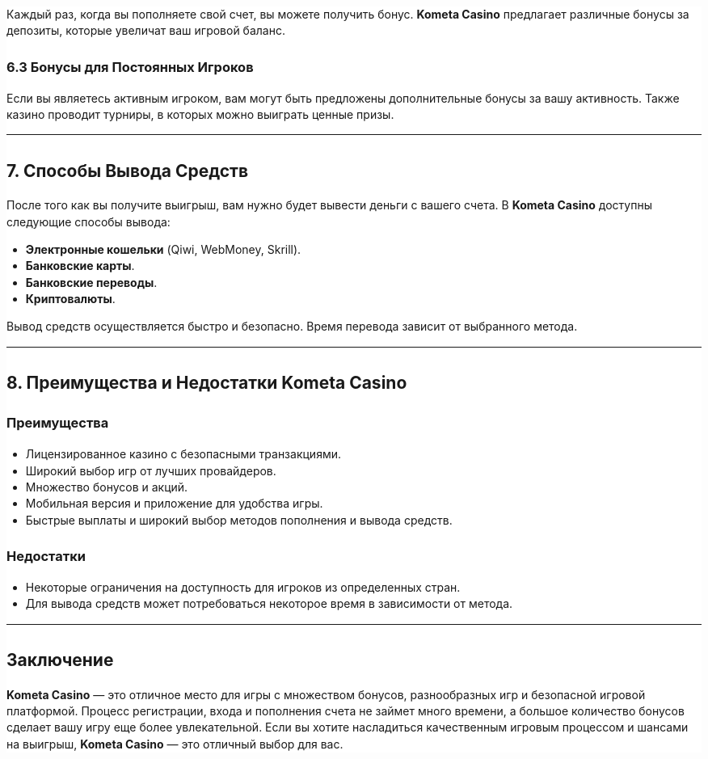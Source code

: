 Каждый раз, когда вы пополняете свой счет, вы можете получить бонус. **Kometa Casino** предлагает различные бонусы за депозиты, которые увеличат ваш игровой баланс.

### 6.3 Бонусы для Постоянных Игроков

Если вы являетесь активным игроком, вам могут быть предложены дополнительные бонусы за вашу активность. Также казино проводит турниры, в которых можно выиграть ценные призы.

***

## 7. Способы Вывода Средств

После того как вы получите выигрыш, вам нужно будет вывести деньги с вашего счета. В **Kometa Casino** доступны следующие способы вывода:

* **Электронные кошельки** (Qiwi, WebMoney, Skrill).
* **Банковские карты**.
* **Банковские переводы**.
* **Криптовалюты**.

Вывод средств осуществляется быстро и безопасно. Время перевода зависит от выбранного метода.

***

## 8. Преимущества и Недостатки Kometa Casino

### Преимущества

* Лицензированное казино с безопасными транзакциями.
* Широкий выбор игр от лучших провайдеров.
* Множество бонусов и акций.
* Мобильная версия и приложение для удобства игры.
* Быстрые выплаты и широкий выбор методов пополнения и вывода средств.

### Недостатки

* Некоторые ограничения на доступность для игроков из определенных стран.
* Для вывода средств может потребоваться некоторое время в зависимости от метода.

***

## Заключение

**Kometa Casino** — это отличное место для игры с множеством бонусов, разнообразных игр и безопасной игровой платформой. Процесс регистрации, входа и пополнения счета не займет много времени, а большое количество бонусов сделает вашу игру еще более увлекательной. Если вы хотите насладиться качественным игровым процессом и шансами на выигрыш, **Kometa Casino** — это отличный выбор для вас.
